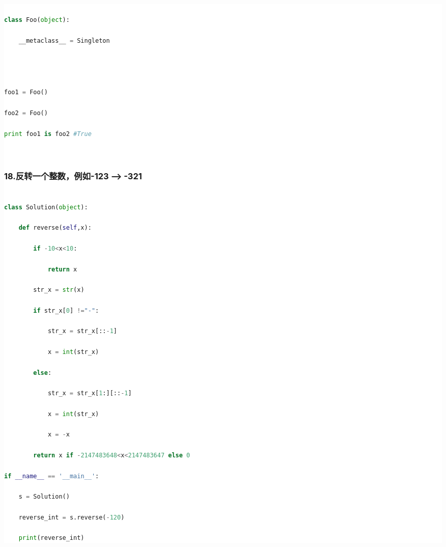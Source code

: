 ```python

class Foo(object):

    __metaclass__ = Singleton




foo1 = Foo()

foo2 = Foo()

print foo1 is foo2 #True




```

### 18.反转一个整数，例如-123 --> -321 

```python

class Solution(object):

    def reverse(self,x):

        if -10<x<10:

            return x

        str_x = str(x)

        if str_x[0] !="-":

            str_x = str_x[::-1]

            x = int(str_x)

        else:

            str_x = str_x[1:][::-1]

            x = int(str_x)

            x = -x

        return x if -2147483648<x<2147483647 else 0

if __name__ == '__main__':

    s = Solution()

    reverse_int = s.reverse(-120)

    print(reverse_int)

```
